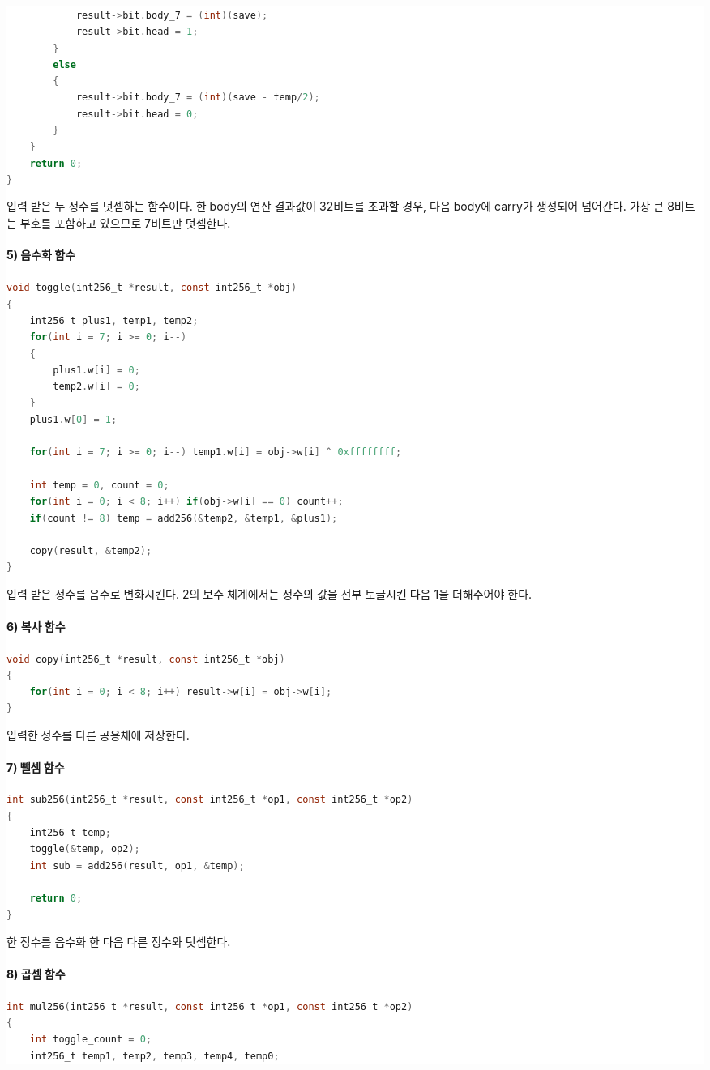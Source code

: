 ```c
			result->bit.body_7 = (int)(save);
			result->bit.head = 1;
		}
		else
		{
			result->bit.body_7 = (int)(save - temp/2);	
			result->bit.head = 0;
		}
	}
	return 0;	
}
```
입력 받은 두 정수를 덧셈하는 함수이다. 한 body의 연산 결과값이 32비트를 초과할 경우, 다음 body에 carry가 생성되어 넘어간다. 가장 큰 8비트는 부호를 포함하고 있으므로 7비트만 덧셈한다.
#### 5) 음수화 함수
```c
void toggle(int256_t *result, const int256_t *obj)
{
	int256_t plus1, temp1, temp2;
	for(int i = 7; i >= 0; i--)
	{
		plus1.w[i] = 0;
		temp2.w[i] = 0;
	}
	plus1.w[0] = 1;

	for(int i = 7; i >= 0; i--) temp1.w[i] = obj->w[i] ^ 0xffffffff;

	int temp = 0, count = 0;
	for(int i = 0; i < 8; i++) if(obj->w[i] == 0) count++;
	if(count != 8) temp = add256(&temp2, &temp1, &plus1);

	copy(result, &temp2);
}
```
입력 받은 정수를 음수로 변화시킨다. 2의 보수 체계에서는 정수의 값을 전부 토글시킨 다음 1을 더해주어야 한다.
#### 6) 복사 함수
```c
void copy(int256_t *result, const int256_t *obj)
{
	for(int i = 0; i < 8; i++) result->w[i] = obj->w[i];
}
```
입력한 정수를 다른 공용체에 저장한다.

#### 7) 뺄셈 함수
```c
int sub256(int256_t *result, const int256_t *op1, const int256_t *op2)
{
	int256_t temp;
	toggle(&temp, op2);
	int sub = add256(result, op1, &temp);

	return 0;
}
```
한 정수를 음수화 한 다음 다른 정수와 덧셈한다.
#### 8) 곱셈 함수
```c
int mul256(int256_t *result, const int256_t *op1, const int256_t *op2)
{
	int toggle_count = 0;
	int256_t temp1, temp2, temp3, temp4, temp0;
```